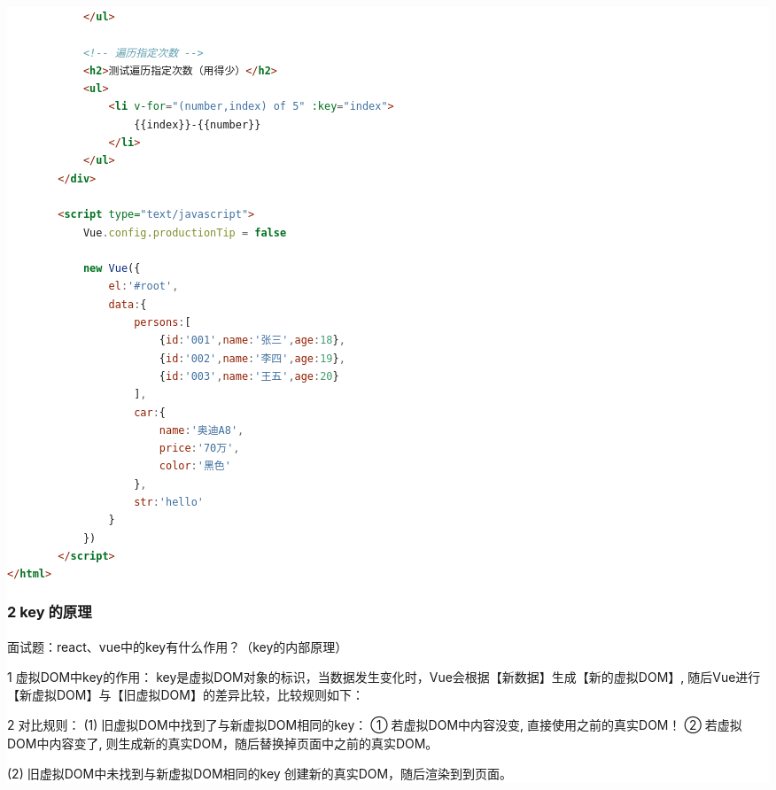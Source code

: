 ```html
			</ul>
			
			<!-- 遍历指定次数 -->
			<h2>测试遍历指定次数（用得少）</h2>
			<ul>
				<li v-for="(number,index) of 5" :key="index">
					{{index}}-{{number}}
				</li>
			</ul>
		</div>

		<script type="text/javascript">
			Vue.config.productionTip = false
			
			new Vue({
				el:'#root',
				data:{
					persons:[
						{id:'001',name:'张三',age:18},
						{id:'002',name:'李四',age:19},
						{id:'003',name:'王五',age:20}
					],
					car:{
						name:'奥迪A8',
						price:'70万',
						color:'黑色'
					},
					str:'hello'
				}
			})
		</script>
</html>
```



### 2 key 的原理

面试题：react、vue中的key有什么作用？（key的内部原理）

1 虚拟DOM中key的作用：
key是虚拟DOM对象的标识，当数据发生变化时，Vue会根据【新数据】生成【新的虚拟DOM】, 
随后Vue进行【新虚拟DOM】与【旧虚拟DOM】的差异比较，比较规则如下：



2 对比规则：
(1) 旧虚拟DOM中找到了与新虚拟DOM相同的key：
① 若虚拟DOM中内容没变, 直接使用之前的真实DOM！
② 若虚拟DOM中内容变了, 则生成新的真实DOM，随后替换掉页面中之前的真实DOM。

(2) 旧虚拟DOM中未找到与新虚拟DOM相同的key
创建新的真实DOM，随后渲染到到页面。

